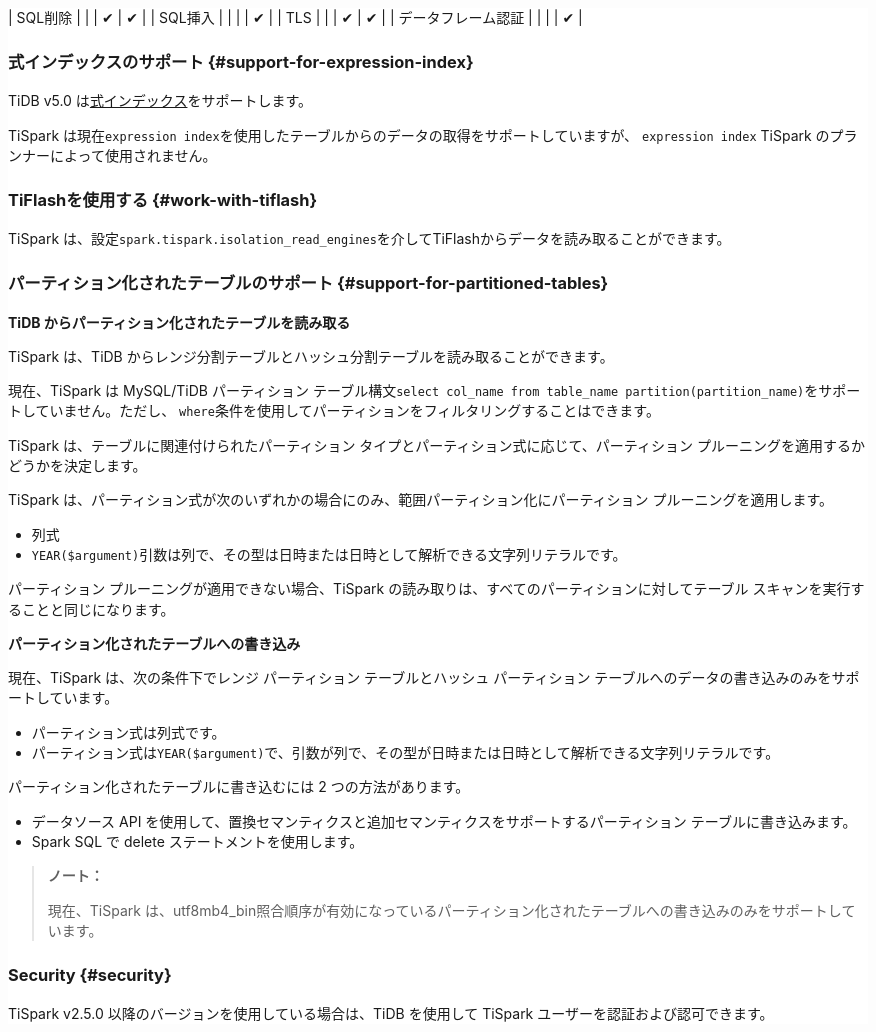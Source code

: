 | SQL削除                     |               |               | ✔             | ✔             |
| SQL挿入                     |               |               |               | ✔             |
| TLS                       |               |               | ✔             | ✔             |
| データフレーム認証                 |               |               |               | ✔             |

### 式インデックスのサポート {#support-for-expression-index}

TiDB v5.0 は[<a href="/sql-statements/sql-statement-create-index.md#expression-index">式インデックス</a>](/sql-statements/sql-statement-create-index.md#expression-index)をサポートします。

TiSpark は現在`expression index`を使用したテーブルからのデータの取得をサポートしていますが、 `expression index` TiSpark のプランナーによって使用されません。

### TiFlashを使用する {#work-with-tiflash}

TiSpark は、設定`spark.tispark.isolation_read_engines`を介してTiFlashからデータを読み取ることができます。

### パーティション化されたテーブルのサポート {#support-for-partitioned-tables}

**TiDB からパーティション化されたテーブルを読み取る**

TiSpark は、TiDB からレンジ分割テーブルとハッシュ分割テーブルを読み取ることができます。

現在、TiSpark は MySQL/TiDB パーティション テーブル構文`select col_name from table_name partition(partition_name)`をサポートしていません。ただし、 `where`条件を使用してパーティションをフィルタリングすることはできます。

TiSpark は、テーブルに関連付けられたパーティション タイプとパーティション式に応じて、パーティション プルーニングを適用するかどうかを決定します。

TiSpark は、パーティション式が次のいずれかの場合にのみ、範囲パーティション化にパーティション プルーニングを適用します。

-   列式
-   `YEAR($argument)`引数は列で、その型は日時または日時として解析できる文字列リテラルです。

パーティション プルーニングが適用できない場合、TiSpark の読み取りは、すべてのパーティションに対してテーブル スキャンを実行することと同じになります。

**パーティション化されたテーブルへの書き込み**

現在、TiSpark は、次の条件下でレンジ パーティション テーブルとハッシュ パーティション テーブルへのデータの書き込みのみをサポートしています。

-   パーティション式は列式です。
-   パーティション式は`YEAR($argument)`で、引数が列で、その型が日時または日時として解析できる文字列リテラルです。

パーティション化されたテーブルに書き込むには 2 つの方法があります。

-   データソース API を使用して、置換セマンティクスと追加セマンティクスをサポートするパーティション テーブルに書き込みます。
-   Spark SQL で delete ステートメントを使用します。

> **ノート：**
>
> 現在、TiSpark は、utf8mb4_bin照合順序が有効になっているパーティション化されたテーブルへの書き込みのみをサポートしています。

### Security {#security}

TiSpark v2.5.0 以降のバージョンを使用している場合は、TiDB を使用して TiSpark ユーザーを認証および認可できます。

